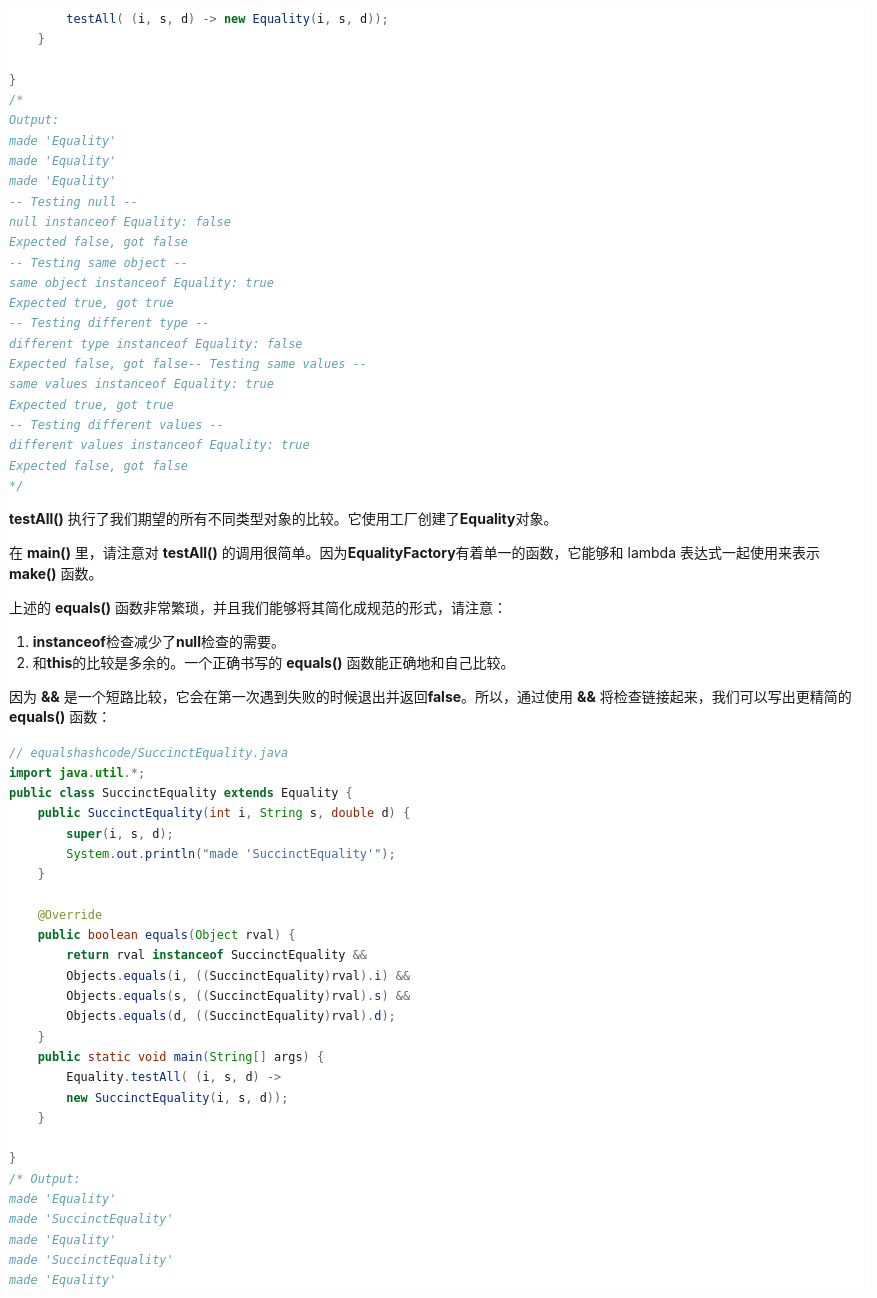 ```java
        testAll( (i, s, d) -> new Equality(i, s, d));
    }

}
/*
Output:
made 'Equality'
made 'Equality'
made 'Equality'
-- Testing null --
null instanceof Equality: false
Expected false, got false
-- Testing same object --
same object instanceof Equality: true
Expected true, got true
-- Testing different type --
different type instanceof Equality: false
Expected false, got false-- Testing same values --
same values instanceof Equality: true
Expected true, got true
-- Testing different values --
different values instanceof Equality: true
Expected false, got false
*/
```

**testAll()** 执行了我们期望的所有不同类型对象的比较。它使用工厂创建了**Equality**对象。

在 **main()** 里，请注意对 **testAll()** 的调用很简单。因为**EqualityFactory**有着单一的函数，它能够和 lambda 表达式一起使用来表示 **make()** 函数。

上述的 **equals()** 函数非常繁琐，并且我们能够将其简化成规范的形式，请注意：

1. **instanceof**检查减少了**null**检查的需要。
2. 和**this**的比较是多余的。一个正确书写的 **equals()** 函数能正确地和自己比较。

因为 **&&** 是一个短路比较，它会在第一次遇到失败的时候退出并返回**false**。所以，通过使用 **&&** 将检查链接起来，我们可以写出更精简的 **equals()** 函数：

```java
// equalshashcode/SuccinctEquality.java
import java.util.*;
public class SuccinctEquality extends Equality {
    public SuccinctEquality(int i, String s, double d) {
        super(i, s, d);
        System.out.println("made 'SuccinctEquality'");
    }

    @Override
    public boolean equals(Object rval) {
        return rval instanceof SuccinctEquality &&
        Objects.equals(i, ((SuccinctEquality)rval).i) &&
        Objects.equals(s, ((SuccinctEquality)rval).s) &&
        Objects.equals(d, ((SuccinctEquality)rval).d);
    }
    public static void main(String[] args) {
        Equality.testAll( (i, s, d) ->
        new SuccinctEquality(i, s, d));
    }

}
/* Output:
made 'Equality'
made 'SuccinctEquality'
made 'Equality'
made 'SuccinctEquality'
made 'Equality'
```